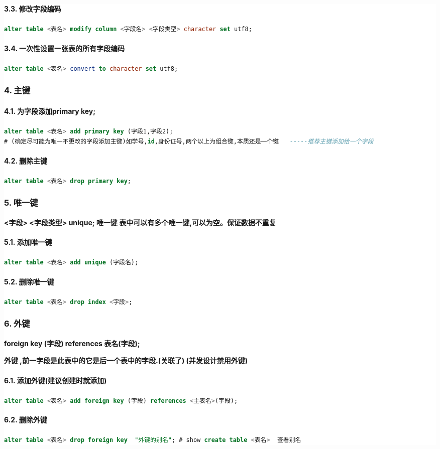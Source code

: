#### 3.3. 修改字段编码

```SQL
alter table <表名> modify column <字段名> <字段类型> character set utf8;
```

#### 3.4. 一次性设置一张表的所有字段编码

```sql
alter table <表名> convert to character set utf8; 
```

### 4. 主键

#### **4.1. 为字段添加primary key;**

```SQL
alter table <表名> add primary key (字段1,字段2);  
# (确定尽可能为唯一不更改的字段添加主键)如学号,id,身份证号,两个以上为组合键,本质还是一个键   -----推荐主键添加给一个字段
```

#### **4.2. 删除主键**

```SQL
alter table <表名> drop primary key;
```

### 5. 唯一键

**<字段>  <字段类型>  unique;    唯一键 表中可以有多个唯一键,可以为空。保证数据不重复**

#### **5.1. 添加唯一键**

```SQL
alter table <表名> add unique (字段名);
```

#### **5.2. 删除唯一键**

```SQL
alter table <表名> drop index <字段>;
```

### 6. 外键

**foreign key (字段) references 表名(字段);**

**外键 ,前一字段是此表中的它是后一个表中的字段.(关联了) (并发设计禁用外键)**

#### **6.1. 添加外键(建议创建时就添加)**

```SQL
alter table <表名> add foreign key (字段) references <主表名>(字段); 
```

#### **6.2. 删除外键**

```SQL
alter table <表名> drop foreign key  "外键的别名"; # show create table <表名>  查看别名
```
